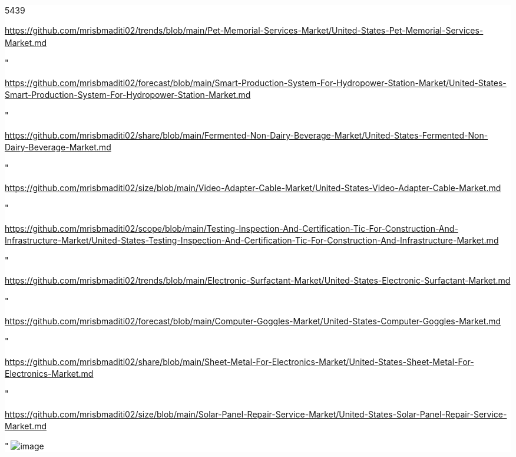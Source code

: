 5439</p><p><a href="https://github.com/mrisbmaditi02/trends/blob/main/Pet-Memorial-Services-Market/United-States-Pet-Memorial-Services-Market.md">https://github.com/mrisbmaditi02/trends/blob/main/Pet-Memorial-Services-Market/United-States-Pet-Memorial-Services-Market.md</a></p>"<p><a href="https://github.com/mrisbmaditi02/forecast/blob/main/Smart-Production-System-For-Hydropower-Station-Market/United-States-Smart-Production-System-For-Hydropower-Station-Market.md">https://github.com/mrisbmaditi02/forecast/blob/main/Smart-Production-System-For-Hydropower-Station-Market/United-States-Smart-Production-System-For-Hydropower-Station-Market.md</a></p>"<p><a href="https://github.com/mrisbmaditi02/share/blob/main/Fermented-Non-Dairy-Beverage-Market/United-States-Fermented-Non-Dairy-Beverage-Market.md">https://github.com/mrisbmaditi02/share/blob/main/Fermented-Non-Dairy-Beverage-Market/United-States-Fermented-Non-Dairy-Beverage-Market.md</a></p>"<p><a href="https://github.com/mrisbmaditi02/size/blob/main/Video-Adapter-Cable-Market/United-States-Video-Adapter-Cable-Market.md">https://github.com/mrisbmaditi02/size/blob/main/Video-Adapter-Cable-Market/United-States-Video-Adapter-Cable-Market.md</a></p>"<p><a href="https://github.com/mrisbmaditi02/scope/blob/main/Testing-Inspection-And-Certification-Tic-For-Construction-And-Infrastructure-Market/United-States-Testing-Inspection-And-Certification-Tic-For-Construction-And-Infrastructure-Market.md">https://github.com/mrisbmaditi02/scope/blob/main/Testing-Inspection-And-Certification-Tic-For-Construction-And-Infrastructure-Market/United-States-Testing-Inspection-And-Certification-Tic-For-Construction-And-Infrastructure-Market.md</a></p>"<p><a href="https://github.com/mrisbmaditi02/trends/blob/main/Electronic-Surfactant-Market/United-States-Electronic-Surfactant-Market.md">https://github.com/mrisbmaditi02/trends/blob/main/Electronic-Surfactant-Market/United-States-Electronic-Surfactant-Market.md</a></p>"<p><a href="https://github.com/mrisbmaditi02/forecast/blob/main/Computer-Goggles-Market/United-States-Computer-Goggles-Market.md">https://github.com/mrisbmaditi02/forecast/blob/main/Computer-Goggles-Market/United-States-Computer-Goggles-Market.md</a></p>"<p><a href="https://github.com/mrisbmaditi02/share/blob/main/Sheet-Metal-For-Electronics-Market/United-States-Sheet-Metal-For-Electronics-Market.md">https://github.com/mrisbmaditi02/share/blob/main/Sheet-Metal-For-Electronics-Market/United-States-Sheet-Metal-For-Electronics-Market.md</a></p>"<p><a href="https://github.com/mrisbmaditi02/size/blob/main/Solar-Panel-Repair-Service-Market/United-States-Solar-Panel-Repair-Service-Market.md">https://github.com/mrisbmaditi02/size/blob/main/Solar-Panel-Repair-Service-Market/United-States-Solar-Panel-Repair-Service-Market.md</a></p>"
![image](https://github.com/user-attachments/assets/6081a714-0ef0-46a7-b756-35becadc8f28)
